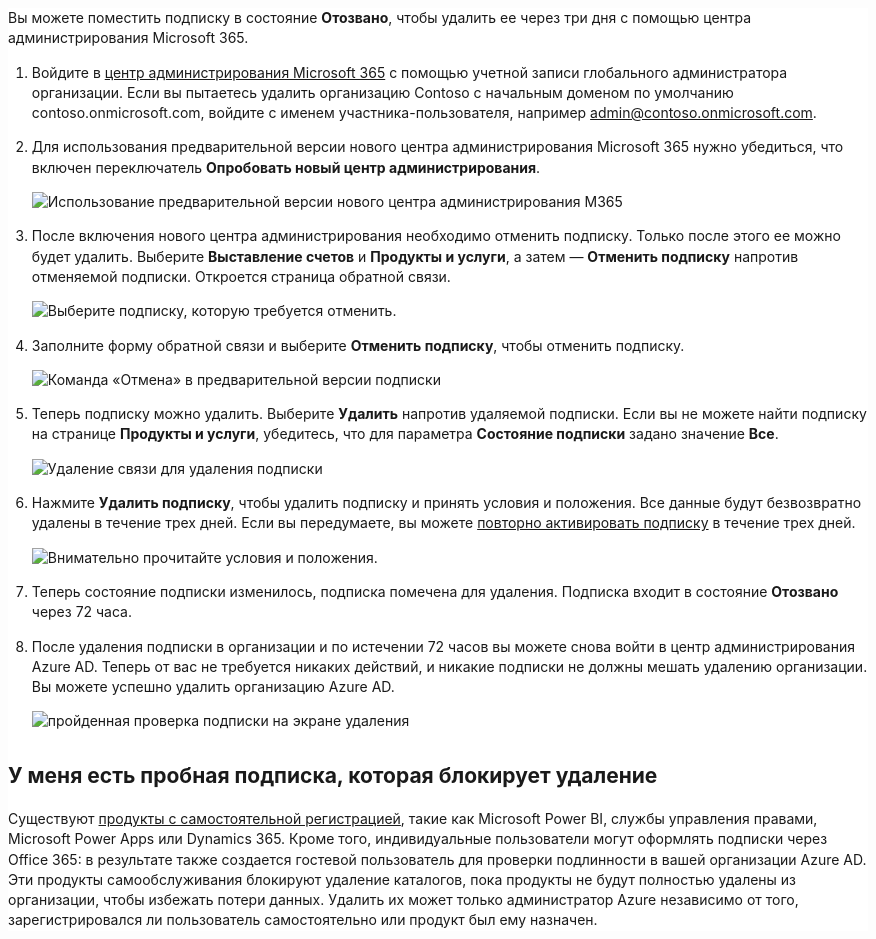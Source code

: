 Вы можете поместить подписку в состояние **Отозвано**, чтобы удалить ее через три дня с помощью центра администрирования Microsoft 365.

1. Войдите в [центр администрирования Microsoft 365](https://admin.microsoft.com) с помощью учетной записи глобального администратора организации. Если вы пытаетесь удалить организацию Contoso с начальным доменом по умолчанию contoso.onmicrosoft.com, войдите с именем участника-пользователя, например admin@contoso.onmicrosoft.com.

2. Для использования предварительной версии нового центра администрирования Microsoft 365 нужно убедиться, что включен переключатель **Опробовать новый центр администрирования**.

   ![Использование предварительной версии нового центра администрирования M365](./media/directory-delete-howto/preview-toggle.png)

3. После включения нового центра администрирования необходимо отменить подписку. Только после этого ее можно будет удалить. Выберите **Выставление счетов** и **Продукты и услуги**, а затем — **Отменить подписку** напротив отменяемой подписки. Откроется страница обратной связи.

   ![Выберите подписку, которую требуется отменить.](./media/directory-delete-howto/cancel-choose-subscription.png)

4. Заполните форму обратной связи и выберите **Отменить подписку**, чтобы отменить подписку.

   ![Команда «Отмена» в предварительной версии подписки](./media/directory-delete-howto/cancel-command.png)

5. Теперь подписку можно удалить. Выберите **Удалить** напротив удаляемой подписки. Если вы не можете найти подписку на странице **Продукты и услуги**, убедитесь, что для параметра **Состояние подписки** задано значение **Все**.

   ![Удаление связи для удаления подписки](./media/directory-delete-howto/delete-command.png)

6. Нажмите **Удалить подписку**, чтобы удалить подписку и принять условия и положения. Все данные будут безвозвратно удалены в течение трех дней. Если вы передумаете, вы можете [повторно активировать подписку](/office365/admin/subscriptions-and-billing/reactivate-your-subscription?view=o365-worldwide) в течение трех дней.
  
   ![Внимательно прочитайте условия и положения.](./media/directory-delete-howto/delete-terms.png)

7. Теперь состояние подписки изменилось, подписка помечена для удаления. Подписка входит в состояние **Отозвано** через 72 часа.

8. После удаления подписки в организации и по истечении 72 часов вы можете снова войти в центр администрирования Azure AD. Теперь от вас не требуется никаких действий, и никакие подписки не должны мешать удалению организации. Вы можете успешно удалить организацию Azure AD.
  
   ![пройденная проверка подписки на экране удаления](./media/directory-delete-howto/delete-checks-passed.png)

## <a name="i-have-a-trial-subscription-that-blocks-deletion"></a>У меня есть пробная подписка, которая блокирует удаление

Существуют [продукты с самостоятельной регистрацией](/office365/admin/misc/self-service-sign-up?view=o365-worldwide), такие как Microsoft Power BI, службы управления правами, Microsoft Power Apps или Dynamics 365. Кроме того, индивидуальные пользователи могут оформлять подписки через Office 365: в результате также создается гостевой пользователь для проверки подлинности в вашей организации Azure AD. Эти продукты самообслуживания блокируют удаление каталогов, пока продукты не будут полностью удалены из организации, чтобы избежать потери данных. Удалить их может только администратор Azure независимо от того, зарегистрировался ли пользователь самостоятельно или продукт был ему назначен.
